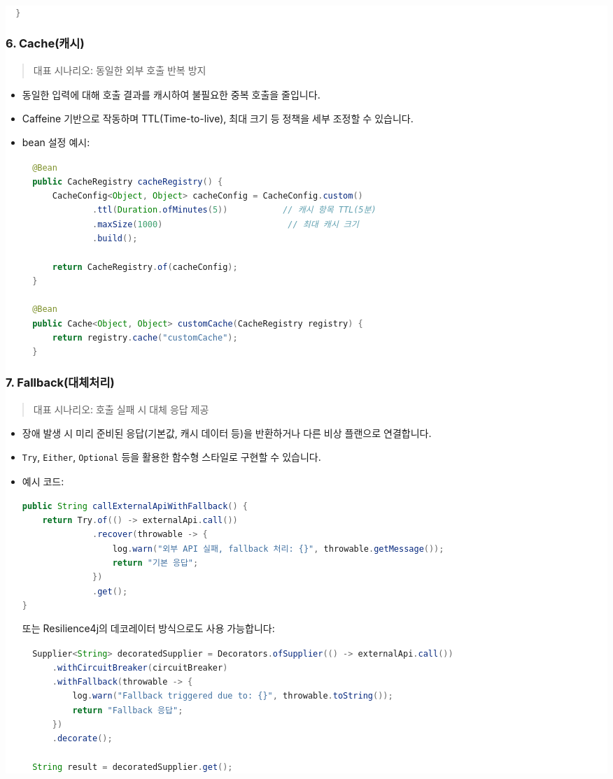   ```java
    }
  ```

### 6. Cache(캐시)

> 대표 시나리오: 동일한 외부 호출 반복 방지

- 동일한 입력에 대해 호출 결과를 캐시하여 불필요한 중복 호출을 줄입니다.
- Caffeine 기반으로 작동하며 TTL(Time-to-live), 최대 크기 등 정책을 세부 조정할 수 있습니다.
- bean 설정 예시:

  ```java
    @Bean
    public CacheRegistry cacheRegistry() {
        CacheConfig<Object, Object> cacheConfig = CacheConfig.custom()
                .ttl(Duration.ofMinutes(5))           // 캐시 항목 TTL(5분)
                .maxSize(1000)                         // 최대 캐시 크기
                .build();

        return CacheRegistry.of(cacheConfig);
    }

    @Bean
    public Cache<Object, Object> customCache(CacheRegistry registry) {
        return registry.cache("customCache");
    }
  ```


### 7. Fallback(대체처리)

> 대표 시나리오: 호출 실패 시 대체 응답 제공

- 장애 발생 시 미리 준비된 응답(기본값, 캐시 데이터 등)을 반환하거나 다른 비상 플랜으로 연결합니다.
- `Try`, `Either`, `Optional` 등을 활용한 함수형 스타일로 구현할 수 있습니다.
- 예시 코드:
  
  ```java
  public String callExternalApiWithFallback() {
      return Try.of(() -> externalApi.call())
                .recover(throwable -> {
                    log.warn("외부 API 실패, fallback 처리: {}", throwable.getMessage());
                    return "기본 응답";
                })
                .get();
  }
  ```
  
  또는 Resilience4j의 데코레이터 방식으로도 사용 가능합니다:

  ```java
    Supplier<String> decoratedSupplier = Decorators.ofSupplier(() -> externalApi.call())
        .withCircuitBreaker(circuitBreaker)
        .withFallback(throwable -> {
            log.warn("Fallback triggered due to: {}", throwable.toString());
            return "Fallback 응답";
        })
        .decorate();

    String result = decoratedSupplier.get();
  ```
  